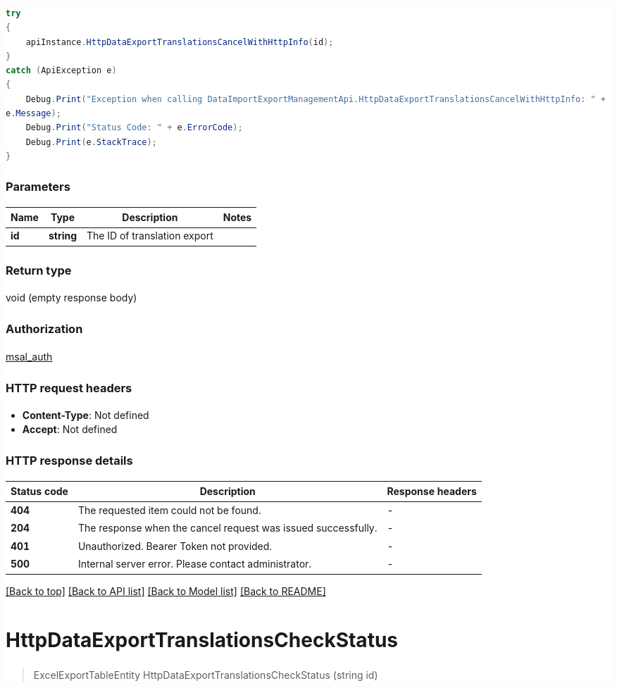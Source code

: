 ```csharp
try
{
    apiInstance.HttpDataExportTranslationsCancelWithHttpInfo(id);
}
catch (ApiException e)
{
    Debug.Print("Exception when calling DataImportExportManagementApi.HttpDataExportTranslationsCancelWithHttpInfo: " + e.Message);
    Debug.Print("Status Code: " + e.ErrorCode);
    Debug.Print(e.StackTrace);
}
```

### Parameters

| Name | Type | Description | Notes |
|------|------|-------------|-------|
| **id** | **string** | The ID of translation export |  |

### Return type

void (empty response body)

### Authorization

[msal_auth](../README.md#msal_auth)

### HTTP request headers

 - **Content-Type**: Not defined
 - **Accept**: Not defined


### HTTP response details
| Status code | Description | Response headers |
|-------------|-------------|------------------|
| **404** | The requested item could not be found. |  -  |
| **204** | The response when the cancel request was issued successfully. |  -  |
| **401** | Unauthorized. Bearer Token not provided. |  -  |
| **500** | Internal server error. Please contact administrator. |  -  |

[[Back to top]](#) [[Back to API list]](../README.md#documentation-for-api-endpoints) [[Back to Model list]](../README.md#documentation-for-models) [[Back to README]](../README.md)

<a id="httpdataexporttranslationscheckstatus"></a>
# **HttpDataExportTranslationsCheckStatus**
> ExcelExportTableEntity HttpDataExportTranslationsCheckStatus (string id)
